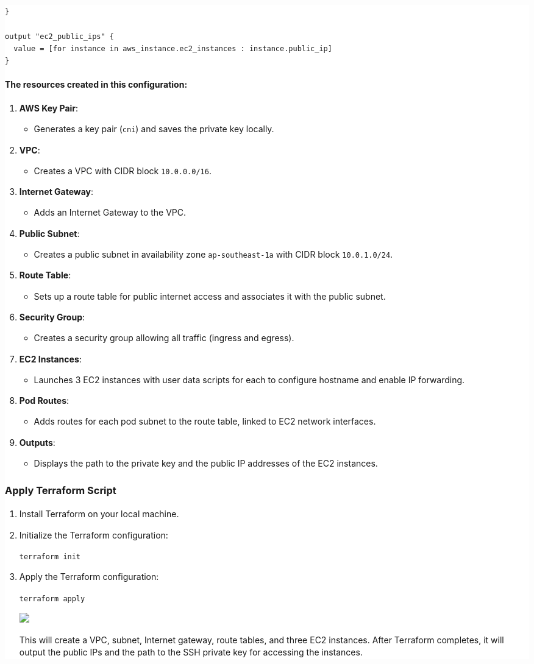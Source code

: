 ```hcl
}

output "ec2_public_ips" {
  value = [for instance in aws_instance.ec2_instances : instance.public_ip]
}
```

#### The resources created in this configuration:

1. **AWS Key Pair**:
   - Generates a key pair (`cni`) and saves the private key locally.

2. **VPC**:
   - Creates a VPC with CIDR block `10.0.0.0/16`.

3. **Internet Gateway**:
   - Adds an Internet Gateway to the VPC.

4. **Public Subnet**:
   - Creates a public subnet in availability zone `ap-southeast-1a` with CIDR block `10.0.1.0/24`.

5. **Route Table**:
   - Sets up a route table for public internet access and associates it with the public subnet.

6. **Security Group**:
   - Creates a security group allowing all traffic (ingress and egress).

7. **EC2 Instances**:
   - Launches 3 EC2 instances with user data scripts for each to configure hostname and enable IP forwarding.

8. **Pod Routes**:
   - Adds routes for each pod subnet to the route table, linked to EC2 network interfaces.

9. **Outputs**:
   - Displays the path to the private key and the public IP addresses of the EC2 instances.



### **Apply Terraform Script**

1. Install Terraform on your local machine.
2. Initialize the Terraform configuration:
   ```bash
   terraform init
   ```
3. Apply the Terraform configuration:
   ```bash
   terraform apply
   ```
   ![](https://github.com/poridhiEng/poridhi-labs/blob/main/Poridhi%20Labs/Kubernetes%20Tasks/Custom%20CNI%20Plugins%20in%20Kubernetes/images/2.png?raw=true)
 
   This will create a VPC, subnet, Internet gateway, route tables, and three EC2 instances. After Terraform completes, it will output the public IPs and the path to the SSH private key for accessing the instances.

